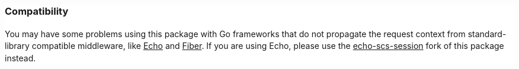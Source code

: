 ### Compatibility

You may have some problems using this package with Go frameworks that do not propagate the request context from standard-library compatible middleware, like [Echo](https://github.com/golangcollege/scs/issues/57) and [Fiber](https://github.com/golangcollege/scs/issues/106). If you are using Echo, please use the [echo-scs-session](https://github.com/spazzymoto/echo-scs-session) fork of this package instead.
